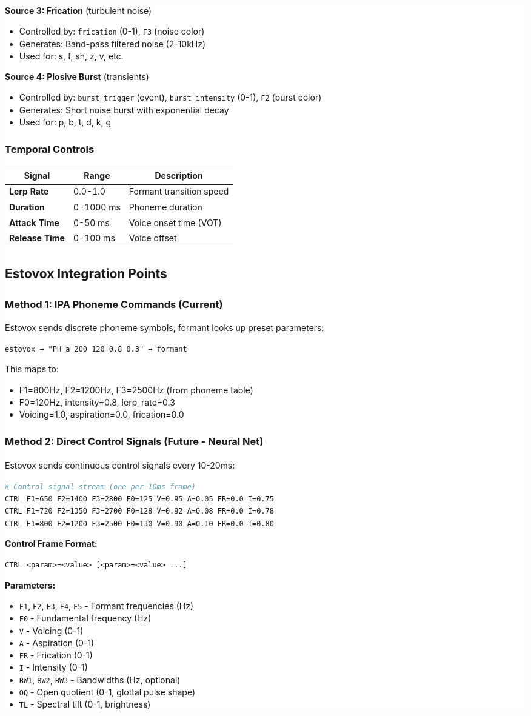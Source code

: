 **Source 3: Frication** (turbulent noise)
- Controlled by: `frication` (0-1), `F3` (noise color)
- Generates: Band-pass filtered noise (2-10kHz)
- Used for: s, f, sh, z, v, etc.

**Source 4: Plosive Burst** (transients)
- Controlled by: `burst_trigger` (event), `burst_intensity` (0-1), `F2` (burst color)
- Generates: Short noise burst with exponential decay
- Used for: p, b, t, d, k, g

### Temporal Controls

| Signal | Range | Description |
|--------|-------|-------------|
| **Lerp Rate** | 0.0-1.0 | Formant transition speed |
| **Duration** | 0-1000 ms | Phoneme duration |
| **Attack Time** | 0-50 ms | Voice onset time (VOT) |
| **Release Time** | 0-100 ms | Voice offset |

## Estovox Integration Points

### Method 1: IPA Phoneme Commands (Current)

Estovox sends discrete phoneme symbols, formant looks up preset parameters:

```
estovox → "PH a 200 120 0.8 0.3" → formant
```

This maps to:
- F1=800Hz, F2=1200Hz, F3=2500Hz (from phoneme table)
- F0=120Hz, intensity=0.8, lerp_rate=0.3
- Voicing=1.0, aspiration=0.0, frication=0.0

### Method 2: Direct Control Signals (Future - Neural Net)

Estovox sends continuous control signals every 10-20ms:

```bash
# Control signal stream (one per 10ms frame)
CTRL F1=650 F2=1400 F3=2800 F0=125 V=0.95 A=0.05 FR=0.0 I=0.75
CTRL F1=720 F2=1350 F3=2700 F0=128 V=0.92 A=0.08 FR=0.0 I=0.78
CTRL F1=800 F2=1200 F3=2500 F0=130 V=0.90 A=0.10 FR=0.0 I=0.80
```

**Control Frame Format:**
```
CTRL <param>=<value> [<param>=<value> ...]
```

**Parameters:**
- `F1`, `F2`, `F3`, `F4`, `F5` - Formant frequencies (Hz)
- `F0` - Fundamental frequency (Hz)
- `V` - Voicing (0-1)
- `A` - Aspiration (0-1)
- `FR` - Frication (0-1)
- `I` - Intensity (0-1)
- `BW1`, `BW2`, `BW3` - Bandwidths (Hz, optional)
- `OQ` - Open quotient (0-1, glottal pulse shape)
- `TL` - Spectral tilt (0-1, brightness)
